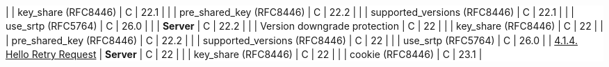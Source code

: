 |                                                                                                                 | key_share (RFC8446)                                                                                                                                                                                                                                                                                       | C     | 22\.1 |
|                                                                                                                 | pre_shared_key (RFC8446)                                                                                                                                                                                                                                                                                  | C     | 22\.2 |
|                                                                                                                 | supported_versions (RFC8446)                                                                                                                                                                                                                                                                              | C     | 22\.1 |
|                                                                                                                 | use_srtp (RFC5764)                                                                                                                                                                                                                                                                                        | C     | 26\.0 |
|                                                                                                                 | **Server**                                                                                                                                                                                                                                                                                                | C     | 22\.2 |
|                                                                                                                 | Version downgrade protection                                                                                                                                                                                                                                                                              | C     | 22    |
|                                                                                                                 | key_share (RFC8446)                                                                                                                                                                                                                                                                                       | C     | 22    |
|                                                                                                                 | pre_shared_key (RFC8446)                                                                                                                                                                                                                                                                                  | C     | 22\.2 |
|                                                                                                                 | supported_versions (RFC8446)                                                                                                                                                                                                                                                                              | C     | 22    |
|                                                                                                                 | use_srtp (RFC5764)                                                                                                                                                                                                                                                                                        | C     | 26\.0 |
| [4\.1.4. Hello Retry Request](https://tools.ietf.org/html/rfc8446#section-4.1.4)                                | **Server**                                                                                                                                                                                                                                                                                                | C     | 22    |
|                                                                                                                 | key_share (RFC8446)                                                                                                                                                                                                                                                                                       | C     | 22    |
|                                                                                                                 | cookie (RFC8446)                                                                                                                                                                                                                                                                                          | C     | 23\.1 |